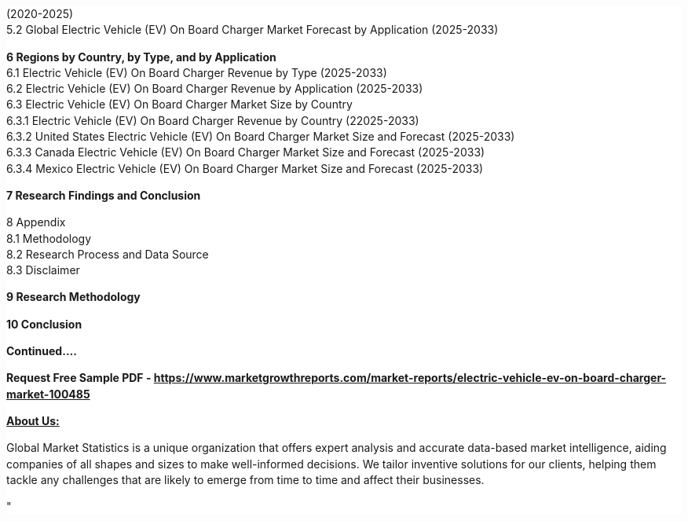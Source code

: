(2020-2025)<br /> 5.2&nbsp;Global&nbsp;Electric Vehicle (EV) On Board Charger Market Forecast by Application (2025-2033)</p><p><strong>6 Regions by Country, by Type, and by Application</strong><br /> 6.1 Electric Vehicle (EV) On Board Charger Revenue by Type (2025-2033)<br /> 6.2 Electric Vehicle (EV) On Board Charger Revenue by Application (2025-2033)<br /> 6.3 Electric Vehicle (EV) On Board Charger Market Size by Country<br /> 6.3.1 Electric Vehicle (EV) On Board Charger Revenue by Country (22025-2033)<br /> 6.3.2 United States Electric Vehicle (EV) On Board Charger Market Size and Forecast (2025-2033)<br /> 6.3.3 Canada Electric Vehicle (EV) On Board Charger Market Size and Forecast (2025-2033)<br /> 6.3.4 Mexico Electric Vehicle (EV) On Board Charger Market Size and Forecast (2025-2033)</p><p><strong>7 Research Findings and Conclusion</strong></p><p>8 Appendix<br /> 8.1 Methodology<br /> 8.2 Research Process and Data Source<br /> 8.3 Disclaimer</p><p><strong>9 Research Methodology</strong></p><p><strong>10 Conclusion</strong></p><p><strong>Continued&hellip;.</strong></p><p><strong>Request Free Sample PDF -&nbsp;<a href="https://www.marketgrowthreports.com/market-reports/electric-vehicle-ev-on-board-charger-market-100485">https://www.marketgrowthreports.com/market-reports/electric-vehicle-ev-on-board-charger-market-100485</a></strong></p><p><strong><u>About Us:</u></strong></p><p>Global&nbsp;Market Statistics is a unique organization that offers expert analysis and accurate data-based market intelligence, aiding companies of all shapes and sizes to make well-informed decisions. We tailor inventive solutions for our clients, helping them tackle any challenges that are likely to emerge from time to time and affect their businesses.</p><p>"</p>
